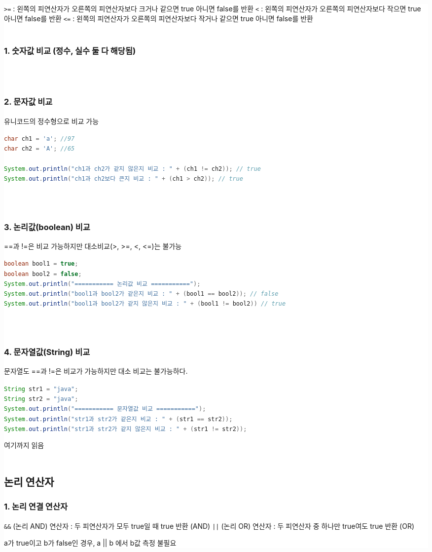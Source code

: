 `>=` :  왼쪽의 피연산자가 오른쪽의 피연산자보다 크거나 같으면 true 아니면 false를 반환
`<` :  왼쪽의 피연산자가 오른쪽의 피연산자보다 작으면 true 아니면 false를 반환
`<=` :  왼쪽의 피연산자가 오른쪽의 피연산자보다 작거나 같으면 true 아니면 false를 반환
<br><br>
### 1. 숫자값 비교 (정수, 실수 둘 다 해당됨)
<br><br>
### 2. 문자값 비교

유니코드의 정수형으로 비교 가능

```java
char ch1 = 'a'; //97
char ch2 = 'A'; //65

System.out.println("ch1과 ch2가 같지 않은지 비교 : " + (ch1 != ch2)); // true
System.out.println("ch1과 ch2보다 큰지 비교 : " + (ch1 > ch2)); // true
```
<br><br>
### 3. 논리값(boolean) 비교

==과 !=은 비교 가능하지만 대소비교(>, >=, <, <=)는 불가능

```java
boolean bool1 = true;
boolean bool2 = false;
System.out.println("=========== 논리값 비교 ===========");
System.out.println("bool1과 bool2가 같은지 비교 : " + (bool1 == bool2)); // false
System.out.println("bool1과 bool2가 같지 않은지 비교 : " + (bool1 != bool2)) // true
```
<br><br>
### 4. 문자열값(String) 비교

문자열도 ==과 !=은 비교가 가능하지만 대소 비교는 불가능하다.

```java
String str1 = "java";
String str2 = "java";
System.out.println("=========== 문자열값 비교 ===========");
System.out.println("str1과 str2가 같은지 비교 : " + (str1 == str2));
System.out.println("str1과 str2가 같지 않은지 비교 : " + (str1 != str2));
```

여기까지 읽음
<br><br>
## 논리 연산자

### 1. 논리 연결 연산자

`&&` (논리 AND) 연산자 : 두 피연산자가 모두 true일 때 true 반환 (AND)
`||` (논리 OR) 연산자 : 두 피연산자 중 하나만 true여도 true 반환 (OR)

a가 true이고 b가 false인 경우, a || b 에서 b값 측정 불필요
